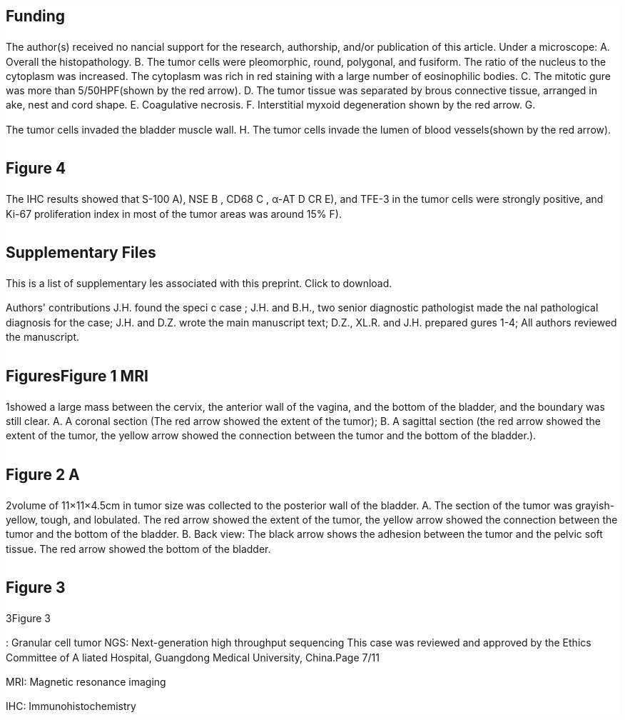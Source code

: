 ## Funding

The author(s) received no nancial support for the research, authorship, and/or publication of this article.     Under a microscope: A. Overall the histopathology. B. The tumor cells were pleomorphic, round, polygonal, and fusiform. The ratio of the nucleus to the cytoplasm was increased. The cytoplasm was rich in red staining with a large number of eosinophilic bodies. C. The mitotic gure was more than 5/50HPF(shown by the red arrow). D. The tumor tissue was separated by brous connective tissue, arranged in ake, nest and cord shape. E. Coagulative necrosis. F. Interstitial myxoid degeneration shown by the red arrow. G.

The tumor cells invaded the bladder muscle wall. H. The tumor cells invade the lumen of blood vessels(shown by the red arrow).


## Figure 4

The IHC results showed that S-100 A), NSE B , CD68 C , α-AT D CR E), and TFE-3 in the tumor cells were strongly positive, and Ki-67 proliferation index in most of the tumor areas was around 15% F).


## Supplementary Files

This is a list of supplementary les associated with this preprint. Click to download. 


Authors' contributions J.H. found the speci c case ; J.H. and B.H., two senior diagnostic pathologist made the nal pathological diagnosis for the case; J.H. and D.Z. wrote the main manuscript text; D.Z., XL.R. and J.H. prepared gures 1-4; All authors reviewed the manuscript.

## FiguresFigure 1 MRI
1showed a large mass between the cervix, the anterior wall of the vagina, and the bottom of the bladder, and the boundary was still clear. A. A coronal section (The red arrow showed the extent of the tumor); B. A sagittal section (the red arrow showed the extent of the tumor, the yellow arrow showed the connection between the tumor and the bottom of the bladder.).

## Figure 2 A
2volume of 11×11×4.5cm in tumor size was collected to the posterior wall of the bladder. A. The section of the tumor was grayish-yellow, tough, and lobulated. The red arrow showed the extent of the tumor, the yellow arrow showed the connection between the tumor and the bottom of the bladder. B. Back view: The black arrow shows the adhesion between the tumor and the pelvic soft tissue. The red arrow showed the bottom of the bladder.

## Figure 3
3Figure 3


: Granular cell tumor NGS: Next-generation high throughput sequencing This case was reviewed and approved by the Ethics Committee of A liated Hospital, Guangdong Medical University, China.Page 7/11 

MRI: Magnetic resonance imaging 

IHC: Immunohistochemistry 
